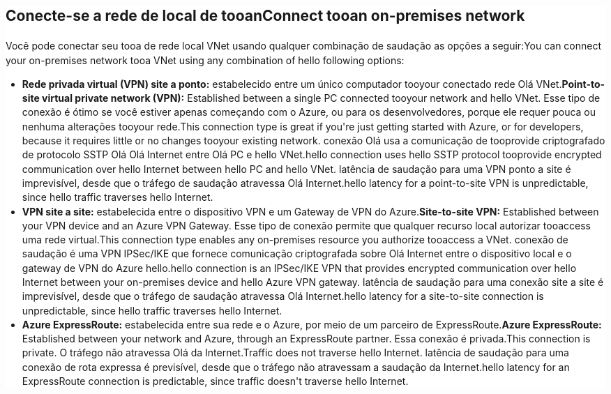 
## <span data-ttu-id="346b0-155"><a name="connect-on-premises"></a>Conecte-se a rede de local de tooan</span><span class="sxs-lookup"><span data-stu-id="346b0-155"><a name="connect-on-premises"></a>Connect tooan on-premises network</span></span>

<span data-ttu-id="346b0-156">Você pode conectar seu tooa de rede local VNet usando qualquer combinação de saudação as opções a seguir:</span><span class="sxs-lookup"><span data-stu-id="346b0-156">You can connect your on-premises network tooa VNet using any combination of hello following options:</span></span>
- <span data-ttu-id="346b0-157">**Rede privada virtual (VPN) site a ponto:** estabelecido entre um único computador tooyour conectado rede Olá VNet.</span><span class="sxs-lookup"><span data-stu-id="346b0-157">**Point-to-site virtual private network (VPN):** Established between a single PC connected tooyour network and hello VNet.</span></span> <span data-ttu-id="346b0-158">Esse tipo de conexão é ótimo se você estiver apenas começando com o Azure, ou para os desenvolvedores, porque ele requer pouca ou nenhuma alterações tooyour rede.</span><span class="sxs-lookup"><span data-stu-id="346b0-158">This connection type is great if you're just getting started with Azure, or for developers, because it requires little or no changes tooyour existing network.</span></span> <span data-ttu-id="346b0-159">conexão Olá usa a comunicação de tooprovide criptografado de protocolo SSTP Olá Olá Internet entre Olá PC e hello VNet.</span><span class="sxs-lookup"><span data-stu-id="346b0-159">hello connection uses hello SSTP protocol tooprovide encrypted communication over hello Internet between hello PC and hello VNet.</span></span> <span data-ttu-id="346b0-160">latência de saudação para uma VPN ponto a site é imprevisível, desde que o tráfego de saudação atravessa Olá Internet.</span><span class="sxs-lookup"><span data-stu-id="346b0-160">hello latency for a point-to-site VPN is unpredictable, since hello traffic traverses hello Internet.</span></span>
- <span data-ttu-id="346b0-161">**VPN site a site:** estabelecida entre o dispositivo VPN e um Gateway de VPN do Azure.</span><span class="sxs-lookup"><span data-stu-id="346b0-161">**Site-to-site VPN:** Established between your VPN device and an Azure VPN Gateway.</span></span> <span data-ttu-id="346b0-162">Esse tipo de conexão permite que qualquer recurso local autorizar tooaccess uma rede virtual.</span><span class="sxs-lookup"><span data-stu-id="346b0-162">This connection type enables any on-premises resource you authorize tooaccess a VNet.</span></span> <span data-ttu-id="346b0-163">conexão de saudação é uma VPN IPSec/IKE que fornece comunicação criptografada sobre Olá Internet entre o dispositivo local e o gateway de VPN do Azure hello.</span><span class="sxs-lookup"><span data-stu-id="346b0-163">hello connection is an IPSec/IKE VPN that provides encrypted communication over hello Internet between your on-premises device and hello Azure VPN gateway.</span></span> <span data-ttu-id="346b0-164">latência de saudação para uma conexão site a site é imprevisível, desde que o tráfego de saudação atravessa Olá Internet.</span><span class="sxs-lookup"><span data-stu-id="346b0-164">hello latency for a site-to-site connection is unpredictable, since hello traffic traverses hello Internet.</span></span>
- <span data-ttu-id="346b0-165">**Azure ExpressRoute:** estabelecida entre sua rede e o Azure, por meio de um parceiro de ExpressRoute.</span><span class="sxs-lookup"><span data-stu-id="346b0-165">**Azure ExpressRoute:** Established between your network and Azure, through an ExpressRoute partner.</span></span> <span data-ttu-id="346b0-166">Essa conexão é privada.</span><span class="sxs-lookup"><span data-stu-id="346b0-166">This connection is private.</span></span> <span data-ttu-id="346b0-167">O tráfego não atravessa Olá da Internet.</span><span class="sxs-lookup"><span data-stu-id="346b0-167">Traffic does not traverse hello Internet.</span></span> <span data-ttu-id="346b0-168">latência de saudação para uma conexão de rota expressa é previsível, desde que o tráfego não atravessam a saudação da Internet.</span><span class="sxs-lookup"><span data-stu-id="346b0-168">hello latency for an ExpressRoute connection is predictable, since traffic doesn't traverse hello Internet.</span></span>
